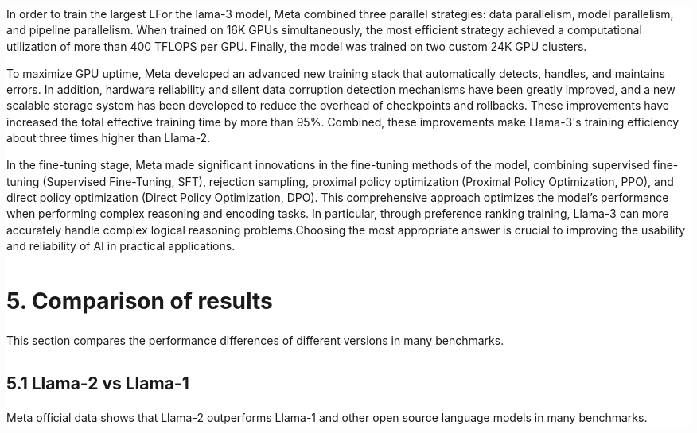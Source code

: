 In order to train the largest LFor the lama-3 model, Meta combined three parallel strategies: data parallelism, model parallelism, and pipeline parallelism. When trained on 16K GPUs simultaneously, the most efficient strategy achieved a computational utilization of more than 400 TFLOPS per GPU. Finally, the model was trained on two custom 24K GPU clusters.

To maximize GPU uptime, Meta developed an advanced new training stack that automatically detects, handles, and maintains errors. In addition, hardware reliability and silent data corruption detection mechanisms have been greatly improved, and a new scalable storage system has been developed to reduce the overhead of checkpoints and rollbacks. These improvements have increased the total effective training time by more than 95%. Combined, these improvements make Llama-3's training efficiency about three times higher than Llama-2.

In the fine-tuning stage, Meta made significant innovations in the fine-tuning methods of the model, combining supervised fine-tuning (Supervised Fine-Tuning, SFT), rejection sampling, proximal policy optimization (Proximal Policy Optimization, PPO), and direct policy optimization (Direct Policy Optimization, DPO). This comprehensive approach optimizes the model’s performance when performing complex reasoning and encoding tasks. In particular, through preference ranking training, Llama-3 can more accurately handle complex logical reasoning problems.Choosing the most appropriate answer is crucial to improving the usability and reliability of AI in practical applications.

# 5. Comparison of results
This section compares the performance differences of different versions in many benchmarks.

## 5.1 Llama-2 vs Llama-1

Meta official data shows that Llama-2 outperforms Llama-1 and other open source language models in many benchmarks.
